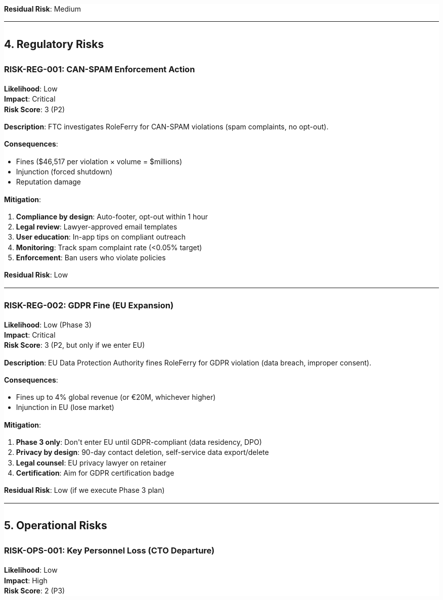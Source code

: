 **Residual Risk**: Medium

---

## 4. Regulatory Risks

### RISK-REG-001: CAN-SPAM Enforcement Action
**Likelihood**: Low  
**Impact**: Critical  
**Risk Score**: 3 (P2)

**Description**: FTC investigates RoleFerry for CAN-SPAM violations (spam complaints, no opt-out).

**Consequences**:
- Fines ($46,517 per violation × volume = $millions)
- Injunction (forced shutdown)
- Reputation damage

**Mitigation**:
1. **Compliance by design**: Auto-footer, opt-out within 1 hour
2. **Legal review**: Lawyer-approved email templates
3. **User education**: In-app tips on compliant outreach
4. **Monitoring**: Track spam complaint rate (<0.05% target)
5. **Enforcement**: Ban users who violate policies

**Residual Risk**: Low

---

### RISK-REG-002: GDPR Fine (EU Expansion)
**Likelihood**: Low (Phase 3)  
**Impact**: Critical  
**Risk Score**: 3 (P2, but only if we enter EU)

**Description**: EU Data Protection Authority fines RoleFerry for GDPR violation (data breach, improper consent).

**Consequences**:
- Fines up to 4% global revenue (or €20M, whichever higher)
- Injunction in EU (lose market)

**Mitigation**:
1. **Phase 3 only**: Don't enter EU until GDPR-compliant (data residency, DPO)
2. **Privacy by design**: 90-day contact deletion, self-service data export/delete
3. **Legal counsel**: EU privacy lawyer on retainer
4. **Certification**: Aim for GDPR certification badge

**Residual Risk**: Low (if we execute Phase 3 plan)

---

## 5. Operational Risks

### RISK-OPS-001: Key Personnel Loss (CTO Departure)
**Likelihood**: Low  
**Impact**: High  
**Risk Score**: 2 (P3)
